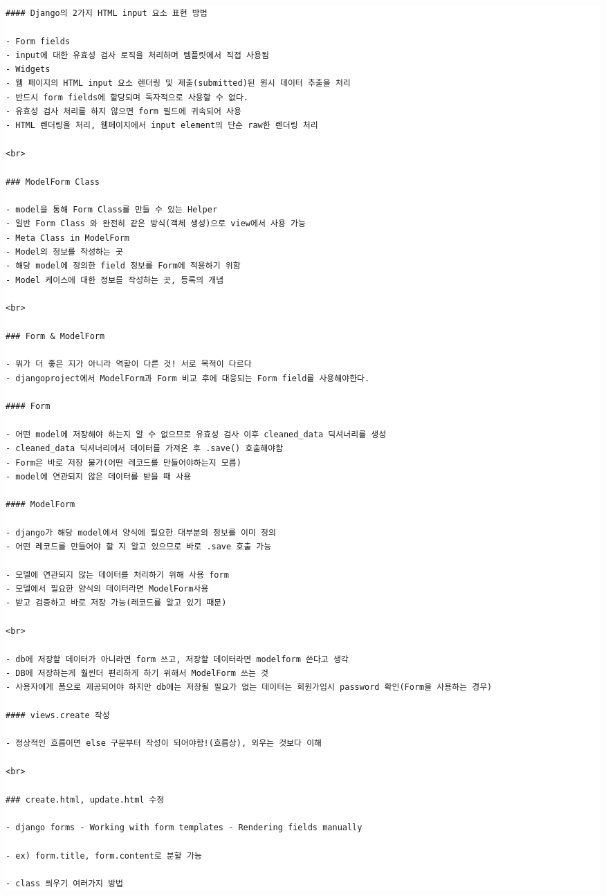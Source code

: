   ```
#### Django의 2가지 HTML input 요소 표현 방법

- Form fields
  - input에 대한 유효성 검사 로직을 처리하며 템플릿에서 직접 사용됨
- Widgets
  - 웹 페이지의 HTML input 요소 렌더링 및 제출(submitted)된 원시 데이터 추출을 처리
  - 반드시 form fields에 할당되며 독자적으로 사용할 수 없다.
  - 유효성 검사 처리를 하지 않으면 form 필드에 귀속되어 사용
  - HTML 렌더링을 처리, 웹페이지에서 input element의 단순 raw한 렌더링 처리

<br>

### ModelForm Class

- model을 통해 Form Class를 만들 수 있는 Helper
- 일반 Form Class 와 완전히 같은 방식(객체 생성)으로 view에서 사용 가능
- Meta Class in ModelForm
  - Model의 정보를 작성하는 곳
  - 해당 model에 정의한 field 정보를 Form에 적용하기 위함
  - Model 케이스에 대한 정보를 작성하는 곳, 등록의 개념

<br>

### Form & ModelForm

- 뭐가 더 좋은 지가 아니라 역할이 다른 것! 서로 목적이 다르다
- djangoproject에서 ModelForm과 Form 비교 후에 대응되는 Form field를 사용해야한다.

#### Form

- 어떤 model에 저장해야 하는지 알 수 없으므로 유효성 검사 이후 cleaned_data 딕셔너리를 생성
- cleaned_data 딕셔너리에서 데이터를 가져온 후 .save() 호출해야함
- Form은 바로 저장 불가(어떤 레코드를 만들어야하는지 모름)
- model에 연관되지 않은 데이터를 받을 때 사용

#### ModelForm

- django가 해당 model에서 양식에 필요한 대부분의 정보를 이미 정의
- 어떤 레코드를 만들어야 할 지 알고 있으므로 바로 .save 호출 가능

- 모델에 연관되지 않는 데이터를 처리하기 위해 사용 form
- 모델에서 필요한 양식의 데이터라면 ModelForm사용
- 받고 검증하고 바로 저장 가능(레코드를 알고 있기 때문)

<br>

- db에 저장할 데이터가 아니라면 form 쓰고, 저장할 데이터라면 modelform 쓴다고 생각
- DB에 저장하는게 훨씬더 편리하게 하기 위해서 ModelForm 쓰는 것
- 사용자에게 폼으로 제공되어야 하지만 db에는 저장될 필요가 없는 데이터는 회원가입시 password 확인(Form을 사용하는 경우)

#### views.create 작성

- 정상적인 흐름이면 else 구문부터 작성이 되어야함!(흐름상), 외우는 것보다 이해

<br>

### create.html, update.html 수정

- django forms - Working with form templates - Rendering fields manually

  - ex) form.title, form.content로 분할 가능

- class 씌우기 여러가지 방법
  ```